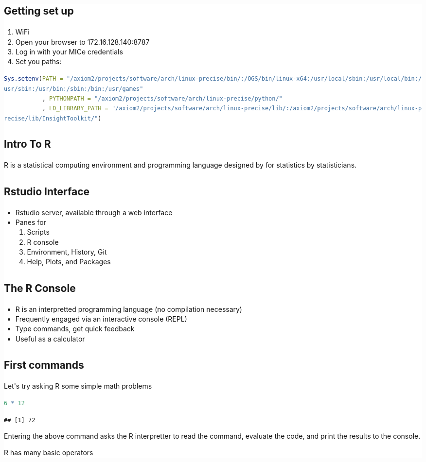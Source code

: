 
Getting set up
--------------

1.  WiFi
2.  Open your browser to 172.16.128.140:8787
3.  Log in with your MICe credentials
4.  Set you paths:

``` r
Sys.setenv(PATH = "/axiom2/projects/software/arch/linux-precise/bin/:/OGS/bin/linux-x64:/usr/local/sbin:/usr/local/bin:/usr/sbin:/usr/bin:/sbin:/bin:/usr/games"
           , PYTHONPATH = "/axiom2/projects/software/arch/linux-precise/python/"
           , LD_LIBRARY_PATH = "/axiom2/projects/software/arch/linux-precise/lib/:/axiom2/projects/software/arch/linux-precise/lib/InsightToolkit/")
```

Intro To R
----------

R is a statistical computing environment and programming language designed by for statistics by statisticians.

Rstudio Interface
-----------------

-   Rstudio server, available through a web interface
-   Panes for
    1.  Scripts
    2.  R console
    3.  Environment, History, Git
    4.  Help, Plots, and Packages

The R Console
-------------

-   R is an interpretted programming language (no compilation necessary)
-   Frequently engaged via an interactive console (REPL)
-   Type commands, get quick feedback
-   Useful as a calculator

First commands
--------------

Let's try asking R some simple math problems

``` r
6 * 12
```

    ## [1] 72

Entering the above command asks the R interpretter to read the command, evaluate the code, and print the results to the console.

R has many basic operators
